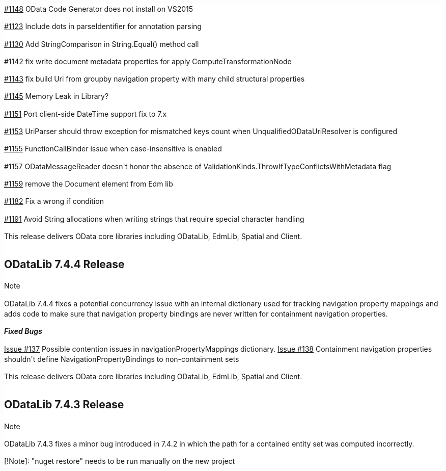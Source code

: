 [#1148](https://github.com/OData/odata.net/issues/1148) OData Code Generator does not install on VS2015

[#1123](https://github.com/OData/odata.net/pull/1123) Include dots in parseIdentifier for annotation parsing

[#1130](https://github.com/OData/odata.net/pull/1130) Add StringComparison in String.Equal() method call

[#1142](https://github.com/OData/odata.net/pull/1142) fix write document metadata properties for apply ComputeTransformationNode

[#1143](https://github.com/OData/odata.net/pull/1143) fix build Uri from groupby navigation property with many child structural properties

[#1145](https://github.com/OData/odata.net/issues/1145) Memory Leak in Library?

[#1151](https://github.com/OData/odata.net/pull/1151) Port client-side DateTime support fix to 7.x

[#1153](https://github.com/OData/odata.net/issues/1153) UriParser should throw exception for mismatched keys count when UnqualifiedODataUriResolver is configured

[#1155](https://github.com/OData/odata.net/issues/1155) FunctionCallBinder issue when case-insensitive is enabled

[#1157](https://github.com/OData/odata.net/issues/1157) ODataMessageReader doesn't honor the absence of ValidationKinds.ThrowIfTypeConflictsWithMetadata flag

[#1159](https://github.com/OData/odata.net/pull/1159) remove the Document element from Edm lib

[#1182](https://github.com/OData/odata.net/pull/1182) Fix a wrong if condition

[#1191](https://github.com/OData/odata.net/issues/1191) Avoid String allocations when writing strings that require special character handling

This release delivers OData core libraries including ODataLib, EdmLib, Spatial and Client.

## ODataLib 7.4.4 Release

> [!NOTE]
>
> ODataLib 7.4.4 fixes a potential concurrency issue with an internal dictionary used for tracking navigation property mappings and adds code to make sure that navigation property bindings are never written for containment navigation properties.

***Fixed Bugs***

[Issue #137](https://github.com/OData/odata.net/issues/1137) Possible contention issues in navigationPropertyMappings dictionary.
[Issue #138](https://github.com/OData/odata.net/issues/1138) Containment navigation properties shouldn't define NavigationPropertyBindings to non-containment sets

This release delivers OData core libraries including ODataLib, EdmLib, Spatial and Client.

## ODataLib 7.4.3 Release

> [!NOTE]
> ODataLib 7.4.3 fixes a minor bug introduced in 7.4.2 in which the path for a contained entity set was computed incorrectly.


[!Note]: "nuget restore" needs to be run manually on the new project